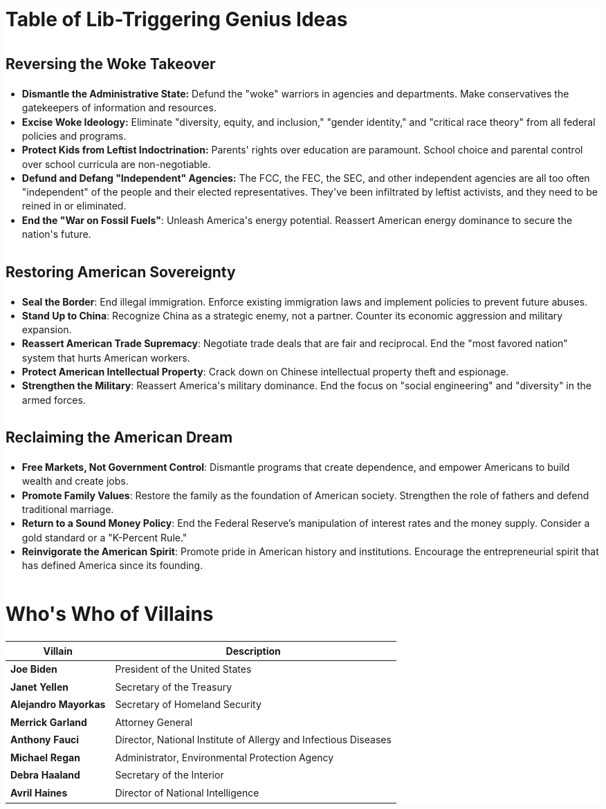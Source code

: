 # Table of Lib-Triggering Genius Ideas 

## Reversing the Woke Takeover

* **Dismantle the Administrative State:**  Defund the "woke" warriors in agencies and departments.  Make conservatives the gatekeepers of information and resources.
* **Excise Woke Ideology:**  Eliminate "diversity, equity, and inclusion," "gender identity," and "critical race theory" from all federal policies and programs. 
* **Protect Kids from Leftist Indoctrination:**  Parents' rights over education are paramount. School choice and parental control over school curricula are non-negotiable. 
* **Defund and Defang "Independent" Agencies:**  The FCC, the FEC, the SEC, and other independent agencies are all too often "independent" of the people and their elected 
representatives.  They've been infiltrated by leftist activists, and they need to be reined in or eliminated. 
* **End the "War on Fossil Fuels"**:  Unleash America's energy potential. Reassert American energy dominance to secure the nation's future.  

## Restoring American Sovereignty 

* **Seal the Border**:  End illegal immigration.  Enforce existing immigration laws and implement policies to prevent future abuses.
* **Stand Up to China**:  Recognize China as a strategic enemy, not a partner.  Counter its economic aggression and military expansion. 
* **Reassert American Trade Supremacy**:  Negotiate trade deals that are fair and reciprocal.  End the "most favored nation" system that hurts American workers. 
* **Protect American Intellectual Property**:  Crack down on Chinese intellectual property theft and espionage. 
* **Strengthen the Military**:  Reassert America's military dominance.  End the focus on "social engineering" and "diversity" in the armed forces.  

## Reclaiming the American Dream 

* **Free Markets, Not Government Control**:  Dismantle programs that create dependence,  and empower Americans to build wealth and create jobs. 
* **Promote Family Values**:  Restore the family as the foundation of American society.  Strengthen the role of fathers and defend traditional marriage. 
* **Return to a Sound Money Policy**:  End the Federal Reserve’s manipulation of interest rates and the money supply.  Consider a gold standard or a "K-Percent Rule."  
* **Reinvigorate the American Spirit**:  Promote pride in American history and institutions.  Encourage the entrepreneurial spirit that has defined America since its founding. 



# Who's Who of Villains

| Villain | Description |
|---|---|
| **Joe Biden** | President of the United States |
| **Janet Yellen** | Secretary of the Treasury |
| **Alejandro Mayorkas** | Secretary of Homeland Security |
| **Merrick Garland** | Attorney General |
| **Anthony Fauci** | Director, National Institute of Allergy and Infectious Diseases |
| **Michael Regan** | Administrator, Environmental Protection Agency |
| **Debra Haaland** | Secretary of the Interior |
| **Avril Haines** | Director of National Intelligence |